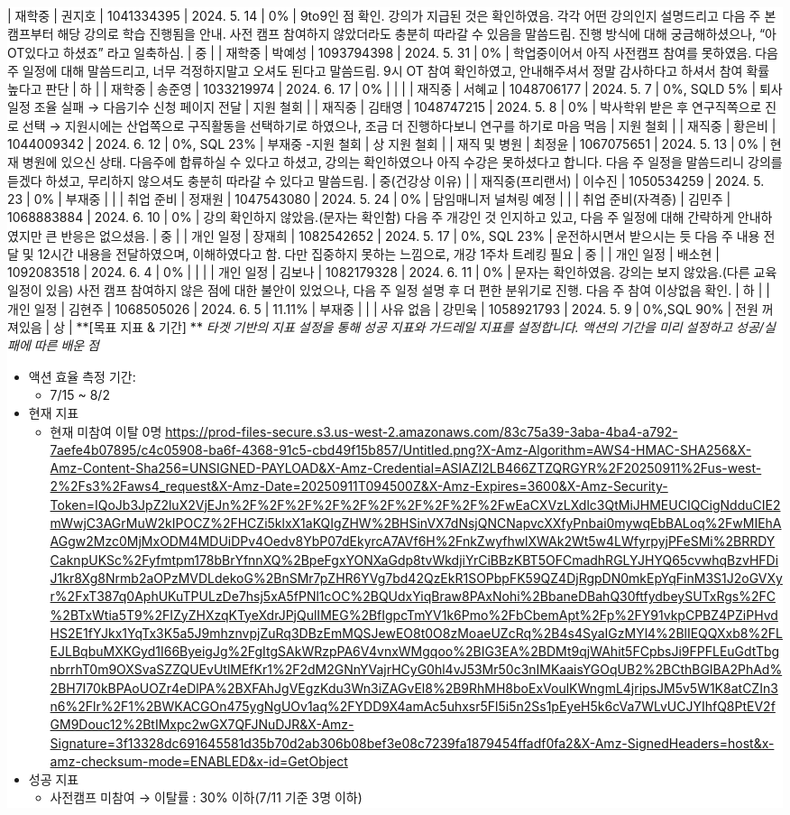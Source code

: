 | 재학중 | 권지호 | 1041334395 | 2024. 5. 14 | 0% | 9to9인 점 확인. 강의가 지급된 것은 확인하였음. 각각 어떤 강의인지 설명드리고 다음 주 본 캠프부터 해당 강의로 학습 진행됨을 안내. 사전 캠프 참여하지 않았더라도 충분히 따라갈 수 있음을 말씀드림.
진행 방식에 대해 궁금해하셨으나, “아 OT있다고 하셨죠” 라고 일축하심. | 중 |
| 재학중 | 박예성 | 1093794398 | 2024. 5. 31 | 0% | 학업중이어서 아직 사전캠프 참여를 못하였음.
다음 주 일정에 대해 말씀드리고, 너무 걱정하지말고 오셔도 된다고 말씀드림.
9시 OT 참여 확인하였고, 안내해주셔서 정말 감사하다고 하셔서 참여 확률 높다고 판단 | 하 |
| 재학중 | 송준영 | 1033219974 | 2024. 6. 17 | 0% |  |  |
| 재직중 | 서혜교 | 1048706177 | 2024. 5. 7 | 0%, SQLD 5% | 퇴사일정 조율 실패 → 다음기수 신청 페이지 전달 | 지원 철회 |
| 재직중 | 김태영 | 1048747215 | 2024. 5. 8 | 0% | 박사학위 받은 후 연구직쪽으로 진로 선택 → 지원시에는 산업쪽으로 구직활동을 선택하기로 하였으나, 조금 더 진행하다보니 연구를 하기로 마음 먹음 | 지원 철회 |
| 재직중 | 황은비 | 1044009342 | 2024. 6. 12 | 0%, SQL 23% | 부재중
-지원 철회 | 상
지원 철회 |
| 재직 및 병원 | 최정윤 | 1067075651 | 2024. 5. 13 | 0% | 현재 병원에 있으신 상태.
다음주에 합류하실 수 있다고 하셨고, 강의는 확인하였으나 아직 수강은 못하셨다고 합니다.
다음 주 일정을 말씀드리니 강의를 듣겠다 하셨고, 무리하지 않으셔도 충분히 따라갈 수 있다고 말씀드림. | 중(건강상 이유) |
| 재직중(프리랜서) | 이수진 | 1050534259 | 2024. 5. 23 | 0% | 부재중 |  |
| 취업 준비 | 정재원 | 1047543080 | 2024. 5. 24 | 0% | 담임매니저 널쳐링 예정 |  |
| 취업 준비(자격증) | 김민주 | 1068883884 | 2024. 6. 10 | 0% | 강의 확인하지 않았음.(문자는 확인함) 
다음 주 개강인 것 인지하고 있고, 다음 주 일정에 대해 간략하게 안내하였지만 큰 반응은 없으셨음. | 중 |
| 개인 일정 | 장재희 | 1082542652 | 2024. 5. 17 | 0%, SQL 23% | 운전하시면서 받으시는 듯 
다음 주 내용 전달 및 12시간 내용을 전달하였으며, 이해하였다고 함.
다만 집중하지 못하는 느낌으로, 개강 1주차 트레킹 필요 | 중 |
| 개인 일정 | 배소현 | 1092083518 | 2024. 6. 4 | 0% |  |  |
| 개인 일정 | 김보나 | 1082179328 | 2024. 6. 11 | 0% | 문자는 확인하였음. 강의는 보지 않았음.(다른 교육 일정이 있음)
사전 캠프 참여하지 않은 점에 대한 불안이 있었으나, 다음 주 일정 설명 후 더 편한 분위기로 진행.
다음 주 참여 이상없음 확인. | 하 |
| 개인 일정 | 김현주 | 1068505026 | 2024. 6. 5 | 11.11% | 부재중 |  |
| 사유 없음 | 강민욱 | 1058921793 | 2024. 5. 9 | 0%,SQL 90% | 전원 꺼져있음 | 상 |
  **[목표 지표 & 기간] **
  *타겟 기반의 지표 설정을 통해 성공 지표와 가드레일 지표를 설정합니다. 
액션의 기간을 미리 설정하고 성공/실패에 따른 배운 점*
  - 액션 효율 측정 기간: 
    - 7/15 ~ 8/2
  - 현재 지표
    - 현재 미참여 이탈 0명
    https://prod-files-secure.s3.us-west-2.amazonaws.com/83c75a39-3aba-4ba4-a792-7aefe4b07895/c4c05908-ba6f-4368-91c5-cbd49f15b857/Untitled.png?X-Amz-Algorithm=AWS4-HMAC-SHA256&X-Amz-Content-Sha256=UNSIGNED-PAYLOAD&X-Amz-Credential=ASIAZI2LB466ZTZQRGYR%2F20250911%2Fus-west-2%2Fs3%2Faws4_request&X-Amz-Date=20250911T094500Z&X-Amz-Expires=3600&X-Amz-Security-Token=IQoJb3JpZ2luX2VjEJn%2F%2F%2F%2F%2F%2F%2F%2F%2F%2FwEaCXVzLXdlc3QtMiJHMEUCIQCigNdduCIE2mWwjC3AGrMuW2kIPOCZ%2FHCZi5klxX1aKQIgZHW%2BHSinVX7dNsjQNCNapvcXXfyPnbai0mywqEbBALoq%2FwMIEhAAGgw2Mzc0MjMxODM4MDUiDPv4Oedv8YbP07dEkyrcA7AVf6H%2FnkZwyfhwlXWAk2Wt5w4LWfyrpyjPFeSMi%2BRRDYCaknpUKSc%2Fyfmtpm178bBrYfnnXQ%2BpeFgxYONXaGdp8tvWkdjiYrCiBBzKBT5OFCmadhRGLYJHYQ65cvwhqBzvHFDiJ1kr8Xg8Nrmb2aOPzMVDLdekoG%2BnSMr7pZHR6YVg7bd42QzEkR1SOPbpFK59QZ4DjRgpDN0mkEpYqFinM3S1J2oGVXyr%2FxT387q0AphUKuTPULzDe7hsj5xA5fPNl1cOC%2BQUdxYiqBraw8PAxNohi%2BbaneDBahQ30ftfydbeySUTxRgs%2FC%2BTxWtia5T9%2FIZyZHXzqKTyeXdrJPjQulIMEG%2BfIgpcTmYV1k6Pmo%2FbCbemApt%2Fp%2FY91vkpCPBZ4PZiPHvdHS2E1fYJkx1YqTx3K5a5J9mhznvpjZuRq3DBzEmMQSJewEO8t0O8zMoaeUZcRq%2B4s4SyaIGzMYl4%2BlIEQQXxb8%2FLEJLBqbuMXKGyd1I66ByeigJg%2FgItgSAkWRzpPA6V4vnxWMgqoo%2BIG3EA%2BDMt9qjWAhit5FCpbsJi9FPFLEuGdtTbgnbrrhT0m9OXSvaSZZQUEvUtlMEfKr1%2F2dM2GNnYVajrHCyG0hl4vJ53Mr50c3nIMKaaisYGOqUB2%2BCthBGIBA2PhAd%2BH7I70kBPAoUOZr4eDlPA%2BXFAhJgVEgzKdu3Wn3iZAGvEl8%2B9RhMH8boExVoulKWngmL4jripsJM5v5W1K8atCZIn3n6%2Flr%2F1%2BWKACGOn475ygNgUOv1aq%2FYDD9X4amAc5uhxsr5Fl5i5n2Ss1pEyeH5k6cVa7WLvUCJYIhfQ8PtEV2fGM9Douc12%2BtIMxpc2wGX7QFJNuDJR&X-Amz-Signature=3f13328dc691645581d35b70d2ab306b08bef3e08c7239fa1879454ffadf0fa2&X-Amz-SignedHeaders=host&x-amz-checksum-mode=ENABLED&x-id=GetObject
  - 성공 지표
    - 사전캠프 미참여 → 이탈률 : 30% 이하(7/11 기준 3명 이하)